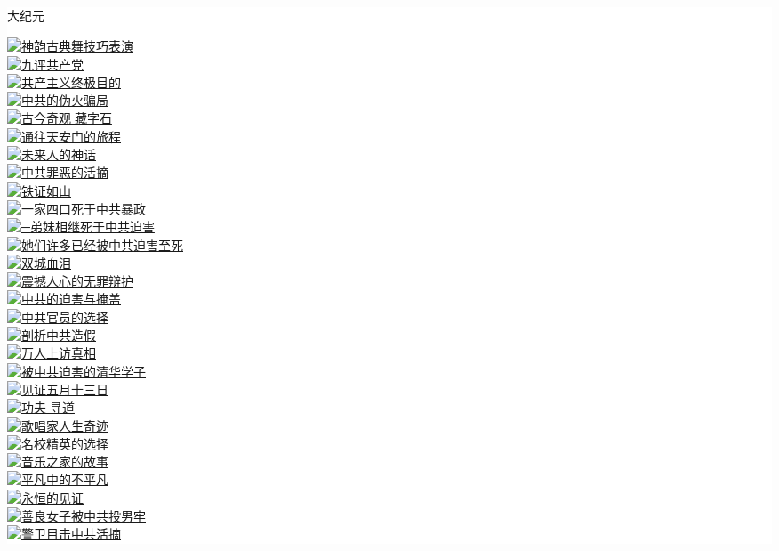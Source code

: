 大纪元</strong></p></h3></td><td VALIGN=TOP rowspan=60><a href="https://d1nmhhhj51s7qm.cloudfront.net/video/play/1034.html" target="_blank"><img  src="https://raw.githubusercontent.com/1992513/djy/master/gb/300/gudianwu.jpg" title="神韵古典舞技巧表演" alt="神韵古典舞技巧表演"></a><br><a href="https://d1nmhhhj51s7qm.cloudfront.net/video/play/1154.html" target="_blank"><img  src="https://raw.githubusercontent.com/1992513/djy/master/gb/300/9ping.jpg" title="九评共产党" alt="九评共产党"></a><br><a href="https://d1nmhhhj51s7qm.cloudfront.net/video/play/1118.html" target="_blank"><img  src="https://raw.githubusercontent.com/1992513/djy/master/gb/300/communism.jpg" title="共产主义终极目的" alt="共产主义终极目的"></a><br><a href="https://d1nmhhhj51s7qm.cloudfront.net/video/play/1.html" target="_blank"><img  src="https://raw.githubusercontent.com/1992513/djy/master/gb/300/weihuo.jpg" title="中共的伪火骗局" alt="中共的伪火骗局"></a><br><a href="https://d1nmhhhj51s7qm.cloudfront.net/video/play/2.html" target="_blank"><img  src="https://raw.githubusercontent.com/1992513/djy/master/gb/300/changzhi.jpg" title="古今奇观 藏字石" alt="古今奇观 藏字石"></a><br><a href="https://d1nmhhhj51s7qm.cloudfront.net/video/play/1044.html" target="_blank"><img  src="https://raw.githubusercontent.com/1992513/djy/master/gb/300/tianan.jpg" title="通往天安门的旅程" alt="通往天安门的旅程"></a><br><a href="https://d1nmhhhj51s7qm.cloudfront.net/video/play/49.html" target="_blank"><img  src="https://raw.githubusercontent.com/1992513/djy/master/gb/300/weilai.jpg" title="未来人的神话" alt="未来人的神话"></a><br><a href="https://d1nmhhhj51s7qm.cloudfront.net/video/play/1216.html" target="_blank"><img  src="https://raw.githubusercontent.com/1992513/djy/master/gb/300/ji-zy.jpg" title="中共罪恶的活摘" alt="中共罪恶的活摘"></a><br><a href="https://d1nmhhhj51s7qm.cloudfront.net/video/play/1080.html" target="_blank"><img  src="https://raw.githubusercontent.com/1992513/djy/master/gb/300/huozhai.jpg" title="铁证如山" alt="铁证如山"></a><br><a href="https://d1nmhhhj51s7qm.cloudfront.net/video/play/149.html" target="_blank"><img  src="https://raw.githubusercontent.com/1992513/djy/master/gb/300/4ke.jpg" title="一家四口死于中共暴政" alt="一家四口死于中共暴政"></a><br><a href="https://d1nmhhhj51s7qm.cloudfront.net/video/play/150.html" target="_blank"><img  src="https://raw.githubusercontent.com/1992513/djy/master/gb/300/jie-di.jpg" title="─弟妹相继死于中共迫害" alt="─弟妹相继死于中共迫害"></a><br><a href="https://d1nmhhhj51s7qm.cloudfront.net/video/play/154.html" target="_blank"><img  src="https://raw.githubusercontent.com/1992513/djy/master/gb/300/ma-sj.jpg" title="她们许多已经被中共迫害至死" alt="她们许多已经被中共迫害至死"></a><br><a href="https://d1nmhhhj51s7qm.cloudfront.net/video/play/153.html" target="_blank"><img  src="https://raw.githubusercontent.com/1992513/djy/master/gb/300/shuan-cxl.jpg" title="双城血泪" alt="双城血泪"></a><br><a href="https://d1nmhhhj51s7qm.cloudfront.net/video/play/21.html" target="_blank"><img  src="https://raw.githubusercontent.com/1992513/djy/master/gb/300/wu-zbh.jpg" title="震撼人心的无罪辩护" alt="震撼人心的无罪辩护"></a><br><a href="https://d1nmhhhj51s7qm.cloudfront.net/video/play/158.html" target="_blank"><img  src="https://raw.githubusercontent.com/1992513/djy/master/gb/300/6c10-720.jpg" title="中共的迫害与掩盖" alt="中共的迫害与掩盖"></a><br><a href="https://d1nmhhhj51s7qm.cloudfront.net/video/play/30.html" target="_blank"><img  src="https://raw.githubusercontent.com/1992513/djy/master/gb/300/xian-z.jpg" title="中共官员的选择" alt="中共官员的选择"></a><br><a href="https://d1nmhhhj51s7qm.cloudfront.net/video/play/3.html" target="_blank"><img  src="https://raw.githubusercontent.com/1992513/djy/master/gb/300/1400l.jpg" title="剖析中共造假" alt="剖析中共造假"></a><br><a href="https://d1nmhhhj51s7qm.cloudfront.net/video/play/1103.html" target="_blank"><img  src="https://raw.githubusercontent.com/1992513/djy/master/gb/300/425.jpg" title="万人上访真相" alt="万人上访真相"></a><br><a href="https://d1nmhhhj51s7qm.cloudfront.net/video/play/121.html" target="_blank"><img  src="https://raw.githubusercontent.com/1992513/djy/master/gb/300/qing-h.jpg" title="被中共迫害的清华学子" alt="被中共迫害的清华学子"></a><br><a href="https://d1nmhhhj51s7qm.cloudfront.net/video/play/14.html" target="_blank"><img  src="https://raw.githubusercontent.com/1992513/djy/master/gb/300/jian-z513.jpg" title="见证五月十三日" alt="见证五月十三日"></a><br><a href="https://d1nmhhhj51s7qm.cloudfront.net/video/play/1096.html" target="_blank"><img  src="https://raw.githubusercontent.com/1992513/djy/master/gb/300/gongfu.jpg" title="功夫 寻道" alt="功夫 寻道"></a><br><a href="https://d1nmhhhj51s7qm.cloudfront.net/video/play/1104.html" target="_blank"><img  src="https://raw.githubusercontent.com/1992513/djy/master/gb/300/guangguimian.jpg" title="歌唱家人生奇迹" alt="歌唱家人生奇迹"></a><br><a href="https://d1nmhhhj51s7qm.cloudfront.net/video/play/163.html" target="_blank"><img  src="https://raw.githubusercontent.com/1992513/djy/master/gb/300/ming-jjy.jpg" title="名校精英的选择" alt="名校精英的选择"></a><br><a href="https://d1nmhhhj51s7qm.cloudfront.net/video/play/18.html" target="_blank"><img  src="https://raw.githubusercontent.com/1992513/djy/master/gb/300/yin-lj.jpg" title="音乐之家的故事" alt="音乐之家的故事"></a><br><a href="https://d1nmhhhj51s7qm.cloudfront.net/video/play/33.html" target="_blank"><img  src="https://raw.githubusercontent.com/1992513/djy/master/gb/300/ming-hsf.jpg" title="平凡中的不平凡" alt="平凡中的不平凡"></a><br><a href="https://github.com/1992513/www/blob/master/README.md?dfh#9" target="_blank"><img  src="https://raw.githubusercontent.com/1992513/djy/master/gb/300/yong-h.jpg" title="永恒的见证"  alt="永恒的见证"></a><br><a href="https://github.com/1992513/djy/blob/master/gb/13/9/29/n3974789.md?dfh#1" target="_blank"><img  src="https://raw.githubusercontent.com/1992513/djy/master/gb/300/shang-lnz.jpg" title="善良女子被中共投男牢"  alt="善良女子被中共投男牢"></a><br><a href="https://github.com/1992513/djy/blob/master/gb/16/3/16/n4663449.md?dfh#1" target="_blank"><img  src="https://raw.githubusercontent.com/1992513/djy/master/gb/300/huo-z3.jpg" title="警卫目击中共活摘"  alt="警卫目击中共活摘"></a><br>